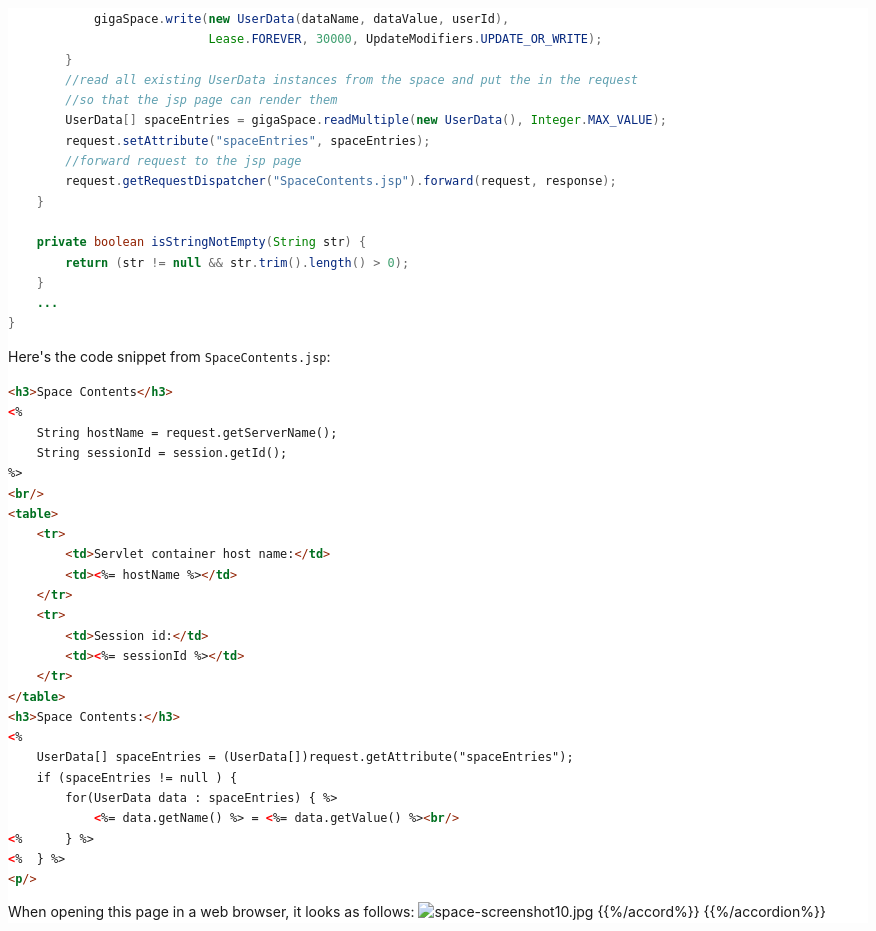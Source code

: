 ```java
            gigaSpace.write(new UserData(dataName, dataValue, userId),
                            Lease.FOREVER, 30000, UpdateModifiers.UPDATE_OR_WRITE);
        }
        //read all existing UserData instances from the space and put the in the request
        //so that the jsp page can render them
        UserData[] spaceEntries = gigaSpace.readMultiple(new UserData(), Integer.MAX_VALUE);
        request.setAttribute("spaceEntries", spaceEntries);
        //forward request to the jsp page
        request.getRequestDispatcher("SpaceContents.jsp").forward(request, response);
	}

	private boolean isStringNotEmpty(String str) {
		return (str != null && str.trim().length() > 0);
	}
	...
}
```

Here's the code snippet from `SpaceContents.jsp`:


```html
<h3>Space Contents</h3>
<%
	String hostName = request.getServerName();
	String sessionId = session.getId();
%>
<br/>
<table>
	<tr>
		<td>Servlet container host name:</td>
		<td><%= hostName %></td>
	</tr>
	<tr>
		<td>Session id:</td>
		<td><%= sessionId %></td>
	</tr>
</table>
<h3>Space Contents:</h3>
<%
	UserData[] spaceEntries = (UserData[])request.getAttribute("spaceEntries");
	if (spaceEntries != null ) {
		for(UserData data : spaceEntries) { %>
			<%= data.getName() %> = <%= data.getValue() %><br/>
<%		} %>
<%	} %>
<p/>
```

When opening this page in a web browser, it looks as follows:
 ![space-screenshot10.jpg](/attachment_files/space-screenshot10.jpg)
{{%/accord%}}
{{%/accordion%}}
